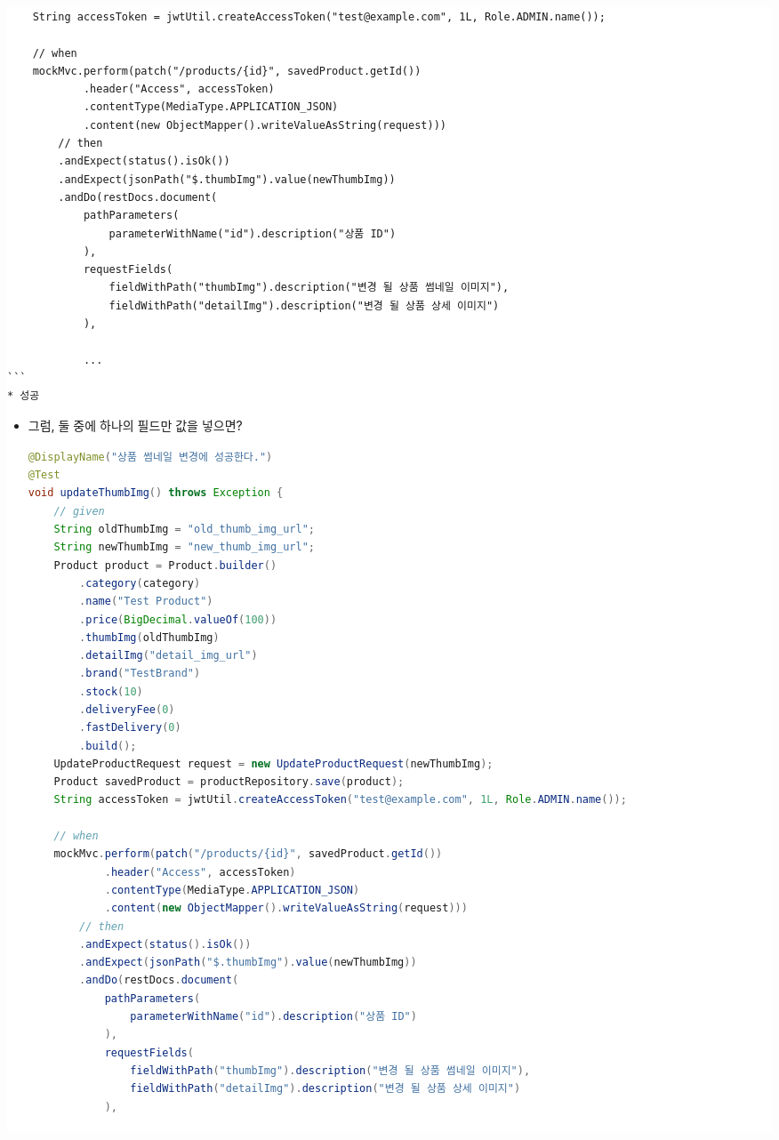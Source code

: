         String accessToken = jwtUtil.createAccessToken("test@example.com", 1L, Role.ADMIN.name());

        // when
        mockMvc.perform(patch("/products/{id}", savedProduct.getId())
                .header("Access", accessToken)
                .contentType(MediaType.APPLICATION_JSON)
                .content(new ObjectMapper().writeValueAsString(request)))
            // then
            .andExpect(status().isOk())
            .andExpect(jsonPath("$.thumbImg").value(newThumbImg))
            .andDo(restDocs.document(
                pathParameters(
                    parameterWithName("id").description("상품 ID")
                ),
                requestFields(
                    fieldWithPath("thumbImg").description("변경 될 상품 썸네일 이미지"),
                    fieldWithPath("detailImg").description("변경 될 상품 상세 이미지")
                ),

                ...
    ```
    * 성공

* 그럼, 둘 중에 하나의 필드만 값을 넣으면?
    ```java
    @DisplayName("상품 썸네일 변경에 성공한다.")
    @Test
    void updateThumbImg() throws Exception {
        // given
        String oldThumbImg = "old_thumb_img_url";
        String newThumbImg = "new_thumb_img_url";
        Product product = Product.builder()
            .category(category)
            .name("Test Product")
            .price(BigDecimal.valueOf(100))
            .thumbImg(oldThumbImg)
            .detailImg("detail_img_url")
            .brand("TestBrand")
            .stock(10)
            .deliveryFee(0)
            .fastDelivery(0)
            .build();
        UpdateProductRequest request = new UpdateProductRequest(newThumbImg);
        Product savedProduct = productRepository.save(product);
        String accessToken = jwtUtil.createAccessToken("test@example.com", 1L, Role.ADMIN.name());

        // when
        mockMvc.perform(patch("/products/{id}", savedProduct.getId())
                .header("Access", accessToken)
                .contentType(MediaType.APPLICATION_JSON)
                .content(new ObjectMapper().writeValueAsString(request)))
            // then
            .andExpect(status().isOk())
            .andExpect(jsonPath("$.thumbImg").value(newThumbImg))
            .andDo(restDocs.document(
                pathParameters(
                    parameterWithName("id").description("상품 ID")
                ),
                requestFields(
                    fieldWithPath("thumbImg").description("변경 될 상품 썸네일 이미지"),
                    fieldWithPath("detailImg").description("변경 될 상품 상세 이미지")
                ),
                